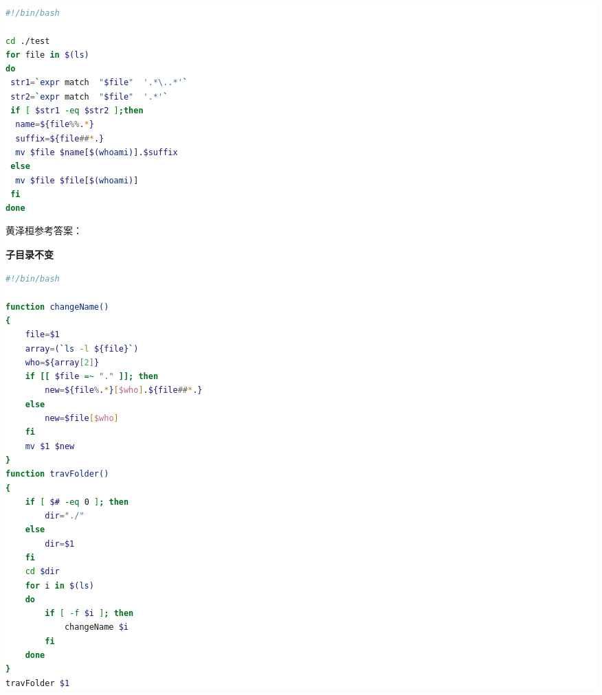 ```bash
#!/bin/bash

cd ./test
for file in $(ls)
do
 str1=`expr match  "$file"  '.*\..*'`
 str2=`expr match  "$file"  '.*'`
 if [ $str1 -eq $str2 ];then
  name=${file%%.*}
  suffix=${file##*.}
  mv $file $name[$(whoami)].$suffix
 else
  mv $file $file[$(whoami)]
 fi
done
```

黄泽桓参考答案：

**子目录不变**

```bash
#!/bin/bash

function changeName()
{
    file=$1
    array=(`ls -l ${file}`)
    who=${array[2]}
    if [[ $file =~ "." ]]; then
        new=${file%.*}[$who].${file##*.}
    else
        new=$file[$who]
    fi
    mv $1 $new
}
function travFolder()
{
    if [ $# -eq 0 ]; then
        dir="./"
    else
        dir=$1
    fi
    cd $dir
    for i in $(ls)
    do
        if [ -f $i ]; then
            changeName $i
        fi
    done
}
travFolder $1
```
